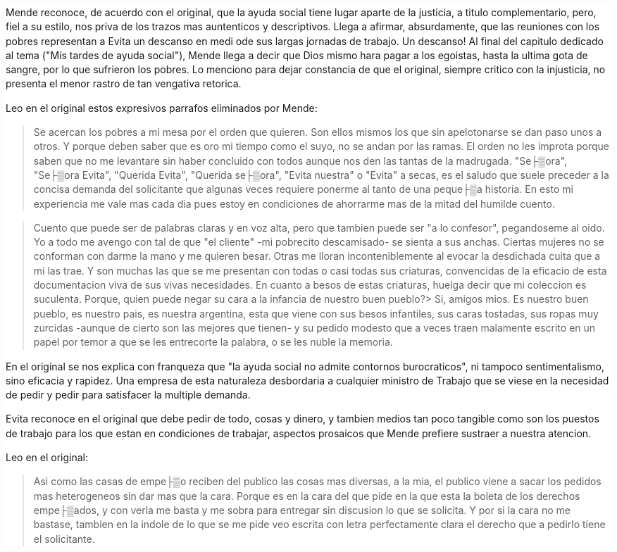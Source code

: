 Mende reconoce, de acuerdo con el original, que la ayuda social tiene lugar aparte de la
justicia, a titulo complementario, pero, fiel a su estilo, nos priva de los trazos mas
auntenticos y descriptivos.
Llega a afirmar, absurdamente, que las reuniones con los pobres representan a Evita
un descanso en medi ode sus largas jornadas de trabajo.
Un descanso! Al final del capitulo dedicado al tema ("Mis tardes de ayuda social"), Mende
llega a decir que Dios mismo hara pagar a los egoistas, hasta la ultima gota de sangre,
por lo que sufrieron los pobres.
Lo menciono para dejar constancia de que el original, siempre critico con la injusticia,
no presenta el menor rastro de tan vengativa retorica.

Leo en el original estos expresivos parrafos eliminados por Mende:

> Se acercan los pobres a mi mesa por el orden que quieren.
> Son ellos mismos los que sin apelotonarse se dan paso unos a otros.
> Y porque deben saber que es oro mi tiempo como el suyo, no se andan por las ramas.
> El orden no les improta porque saben que no me levantare sin haber concluido con todos
aunque nos den las tantas de la madrugada.
> "Se├▒ora", "Se├▒ora Evita", "Querida Evita", "Querida se├▒ora", "Evita nuestra" o "Evita"
a secas, es el saludo que suele preceder a la concisa demanda del solicitante que algunas
veces requiere ponerme al tanto de una peque├▒a historia.
En esto mi experiencia me vale mas cada dia pues estoy en condiciones de ahorrarme mas
de la mitad del humilde cuento.

> Cuento que puede ser de palabras claras y en voz alta, pero que tambien puede ser "a lo
confesor", pegandoseme al oido.
> Yo a todo me avengo con tal de que "el cliente" -mi pobrecito descamisado- se sienta a sus
anchas.
> Ciertas mujeres no se conforman con darme la mano y me quieren besar.
> Otras me lloran inconteniblemente al evocar la desdichada cuita que a mi las trae.
> Y son muchas las que se me presentan con todas o casi todas sus criaturas, convencidas
de la eficacio de esta documentacion viva de sus vivas necesidades.
> En cuanto a besos de estas criaturas, huelga decir que mi coleccion es suculenta.
> Porque, quien puede negar su cara a la infancia de nuestro buen pueblo?>
> Si, amigos mios.
> Es nuestro buen pueblo, es nuestro pais, es nuestra argentina, esta que viene con sus
besos infantiles, sus caras tostadas, sus ropas muy zurcidas -aunque de cierto son las
mejores que tienen- y su pedido modesto que a veces traen malamente escrito en un papel
por temor a que se les entrecorte la palabra, o se les nuble la memoria.

En el original se nos explica con franqueza que "la ayuda social no admite contornos burocraticos",
ni tampoco sentimentalismo, sino eficacia y rapidez.
Una empresa de esta naturaleza desbordaria a cualquier ministro de Trabajo que se viese
en la necesidad de pedir y pedir para satisfacer la multiple demanda.

Evita reconoce en el original que debe pedir de todo, cosas y dinero, y tambien medios
tan poco tangible como son los puestos de trabajo para los que estan en condiciones de
trabajar, aspectos prosaicos que Mende prefiere sustraer a nuestra atencion.

Leo en el original:

> Asi como las casas de empe├▒o reciben del publico las cosas mas diversas, a la mia,
el publico viene a sacar los pedidos mas heterogeneos sin dar mas que la cara.
Porque es en la cara del que pide en la que esta la boleta  de los derechos empe├▒ados,
y con verla me basta y me sobra para entregar sin discusion lo que se solicita.
Y por si la cara no me bastase, tambien en la indole de lo que se me pide veo escrita
con letra perfectamente clara el derecho que a pedirlo tiene el solicitante.
